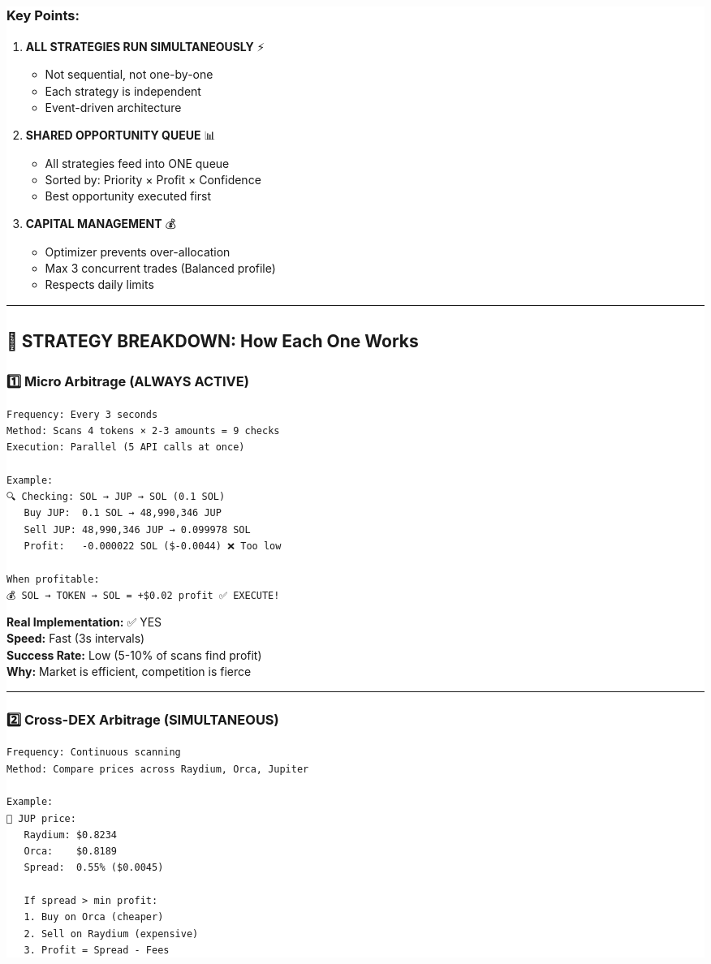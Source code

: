 ### **Key Points:**

1. **ALL STRATEGIES RUN SIMULTANEOUSLY** ⚡
   - Not sequential, not one-by-one
   - Each strategy is independent
   - Event-driven architecture

2. **SHARED OPPORTUNITY QUEUE** 📊
   - All strategies feed into ONE queue
   - Sorted by: Priority × Profit × Confidence
   - Best opportunity executed first

3. **CAPITAL MANAGEMENT** 💰
   - Optimizer prevents over-allocation
   - Max 3 concurrent trades (Balanced profile)
   - Respects daily limits

---

## 🎯 **STRATEGY BREAKDOWN: How Each One Works**

### **1️⃣ Micro Arbitrage (ALWAYS ACTIVE)**
```
Frequency: Every 3 seconds
Method: Scans 4 tokens × 2-3 amounts = 9 checks
Execution: Parallel (5 API calls at once)

Example:
🔍 Checking: SOL → JUP → SOL (0.1 SOL)
   Buy JUP:  0.1 SOL → 48,990,346 JUP
   Sell JUP: 48,990,346 JUP → 0.099978 SOL
   Profit:   -0.000022 SOL ($-0.0044) ❌ Too low

When profitable:
💰 SOL → TOKEN → SOL = +$0.02 profit ✅ EXECUTE!
```

**Real Implementation:** ✅ YES  
**Speed:** Fast (3s intervals)  
**Success Rate:** Low (5-10% of scans find profit)  
**Why:** Market is efficient, competition is fierce

---

### **2️⃣ Cross-DEX Arbitrage (SIMULTANEOUS)**
```
Frequency: Continuous scanning
Method: Compare prices across Raydium, Orca, Jupiter

Example:
💱 JUP price:
   Raydium: $0.8234
   Orca:    $0.8189
   Spread:  0.55% ($0.0045)
   
   If spread > min profit:
   1. Buy on Orca (cheaper)
   2. Sell on Raydium (expensive)
   3. Profit = Spread - Fees
```
